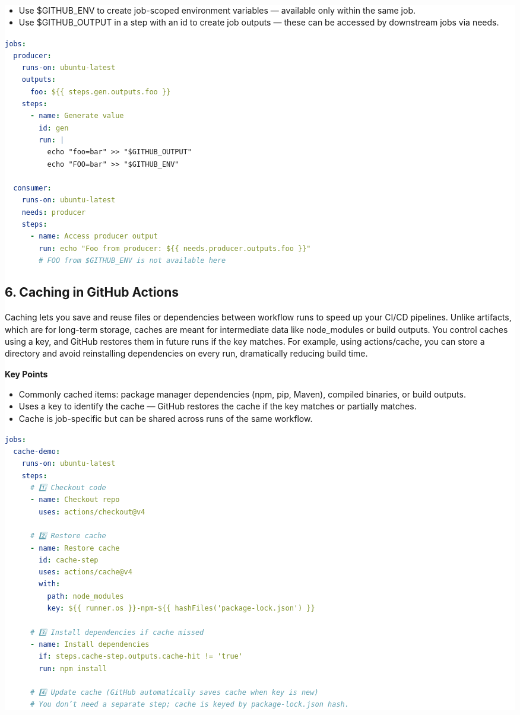 - Use $GITHUB_ENV to create job-scoped environment variables — available only within the same job.
- Use $GITHUB_OUTPUT in a step with an id to create job outputs — these can be accessed by downstream jobs via needs.

```YAML
jobs:
  producer:
    runs-on: ubuntu-latest
    outputs:
      foo: ${{ steps.gen.outputs.foo }}
    steps:
      - name: Generate value
        id: gen
        run: |
          echo "foo=bar" >> "$GITHUB_OUTPUT"
          echo "FOO=bar" >> "$GITHUB_ENV"

  consumer:
    runs-on: ubuntu-latest
    needs: producer
    steps:
      - name: Access producer output
        run: echo "Foo from producer: ${{ needs.producer.outputs.foo }}"
        # FOO from $GITHUB_ENV is not available here
```

## 6. Caching in GitHub Actions

Caching lets you save and reuse files or dependencies between workflow runs to speed up your CI/CD pipelines. Unlike artifacts, which are for long-term storage, caches are meant for intermediate data like node_modules or build outputs. You control caches using a key, and GitHub restores them in future runs if the key matches. For example, using actions/cache, you can store a directory and avoid reinstalling dependencies on every run, dramatically reducing build time.

**Key Points**

- Commonly cached items: package manager dependencies (npm, pip, Maven), compiled binaries, or build outputs.
- Uses a key to identify the cache — GitHub restores the cache if the key matches or partially matches.
- Cache is job-specific but can be shared across runs of the same workflow.

```YAML
jobs:
  cache-demo:
    runs-on: ubuntu-latest
    steps:
      # 1️⃣ Checkout code
      - name: Checkout repo
        uses: actions/checkout@v4

      # 2️⃣ Restore cache
      - name: Restore cache
        id: cache-step
        uses: actions/cache@v4
        with:
          path: node_modules
          key: ${{ runner.os }}-npm-${{ hashFiles('package-lock.json') }}

      # 3️⃣ Install dependencies if cache missed
      - name: Install dependencies
        if: steps.cache-step.outputs.cache-hit != 'true'
        run: npm install

      # 4️⃣ Update cache (GitHub automatically saves cache when key is new)
      # You don’t need a separate step; cache is keyed by package-lock.json hash.
```